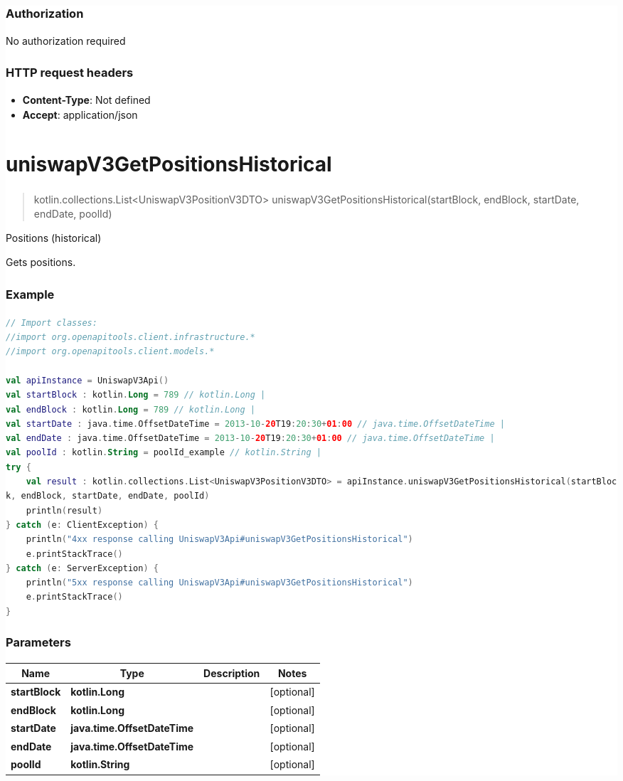### Authorization

No authorization required

### HTTP request headers

 - **Content-Type**: Not defined
 - **Accept**: application/json

<a name="uniswapV3GetPositionsHistorical"></a>
# **uniswapV3GetPositionsHistorical**
> kotlin.collections.List&lt;UniswapV3PositionV3DTO&gt; uniswapV3GetPositionsHistorical(startBlock, endBlock, startDate, endDate, poolId)

Positions (historical)

Gets positions.

### Example
```kotlin
// Import classes:
//import org.openapitools.client.infrastructure.*
//import org.openapitools.client.models.*

val apiInstance = UniswapV3Api()
val startBlock : kotlin.Long = 789 // kotlin.Long | 
val endBlock : kotlin.Long = 789 // kotlin.Long | 
val startDate : java.time.OffsetDateTime = 2013-10-20T19:20:30+01:00 // java.time.OffsetDateTime | 
val endDate : java.time.OffsetDateTime = 2013-10-20T19:20:30+01:00 // java.time.OffsetDateTime | 
val poolId : kotlin.String = poolId_example // kotlin.String | 
try {
    val result : kotlin.collections.List<UniswapV3PositionV3DTO> = apiInstance.uniswapV3GetPositionsHistorical(startBlock, endBlock, startDate, endDate, poolId)
    println(result)
} catch (e: ClientException) {
    println("4xx response calling UniswapV3Api#uniswapV3GetPositionsHistorical")
    e.printStackTrace()
} catch (e: ServerException) {
    println("5xx response calling UniswapV3Api#uniswapV3GetPositionsHistorical")
    e.printStackTrace()
}
```

### Parameters

Name | Type | Description  | Notes
------------- | ------------- | ------------- | -------------
 **startBlock** | **kotlin.Long**|  | [optional]
 **endBlock** | **kotlin.Long**|  | [optional]
 **startDate** | **java.time.OffsetDateTime**|  | [optional]
 **endDate** | **java.time.OffsetDateTime**|  | [optional]
 **poolId** | **kotlin.String**|  | [optional]

